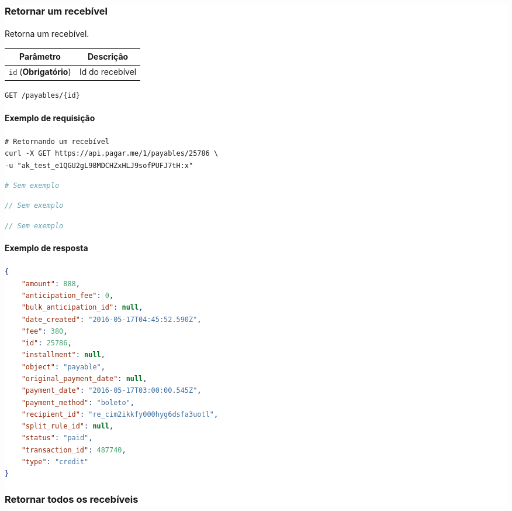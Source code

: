 ### Retornar um recebível

Retorna um recebível.

Parâmetro | Descrição
---|---
`id` (**Obrigatório**) | Id do recebível

```endpoint
GET /payables/{id}
```

#### Exemplo de requisição

```curl
# Retornando um recebível
curl -X GET https://api.pagar.me/1/payables/25786 \
-u "ak_test_e1QGU2gL98MDCHZxHLJ9sofPUFJ7tH:x"
```

```ruby
# Sem exemplo
```

```php
// Sem exemplo
```

```csharp
// Sem exemplo
```

#### Exemplo de resposta

```json
{
    "amount": 888,
    "anticipation_fee": 0,
    "bulk_anticipation_id": null,
    "date_created": "2016-05-17T04:45:52.590Z",
    "fee": 380,
    "id": 25786,
    "installment": null,
    "object": "payable",
    "original_payment_date": null,
    "payment_date": "2016-05-17T03:00:00.545Z",
    "payment_method": "boleto",
    "recipient_id": "re_cim2ikkfy000hyg6dsfa3uotl",
    "split_rule_id": null,
    "status": "paid",
    "transaction_id": 487740,
    "type": "credit"
}
```

### Retornar todos os recebíveis
